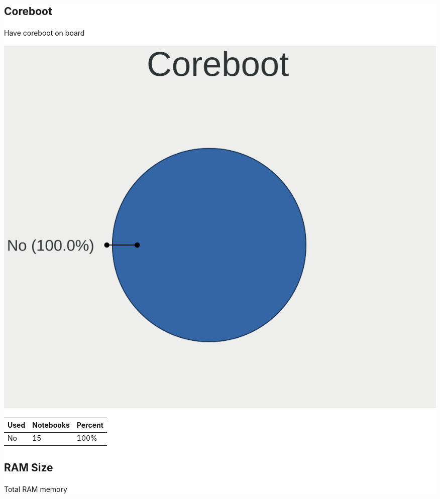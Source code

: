 Coreboot
--------

Have coreboot on board

![Coreboot](./images/pie_chart/node_coreboot.svg)


| Used | Notebooks | Percent |
|------|-----------|---------|
| No   | 15        | 100%    |

RAM Size
--------

Total RAM memory
